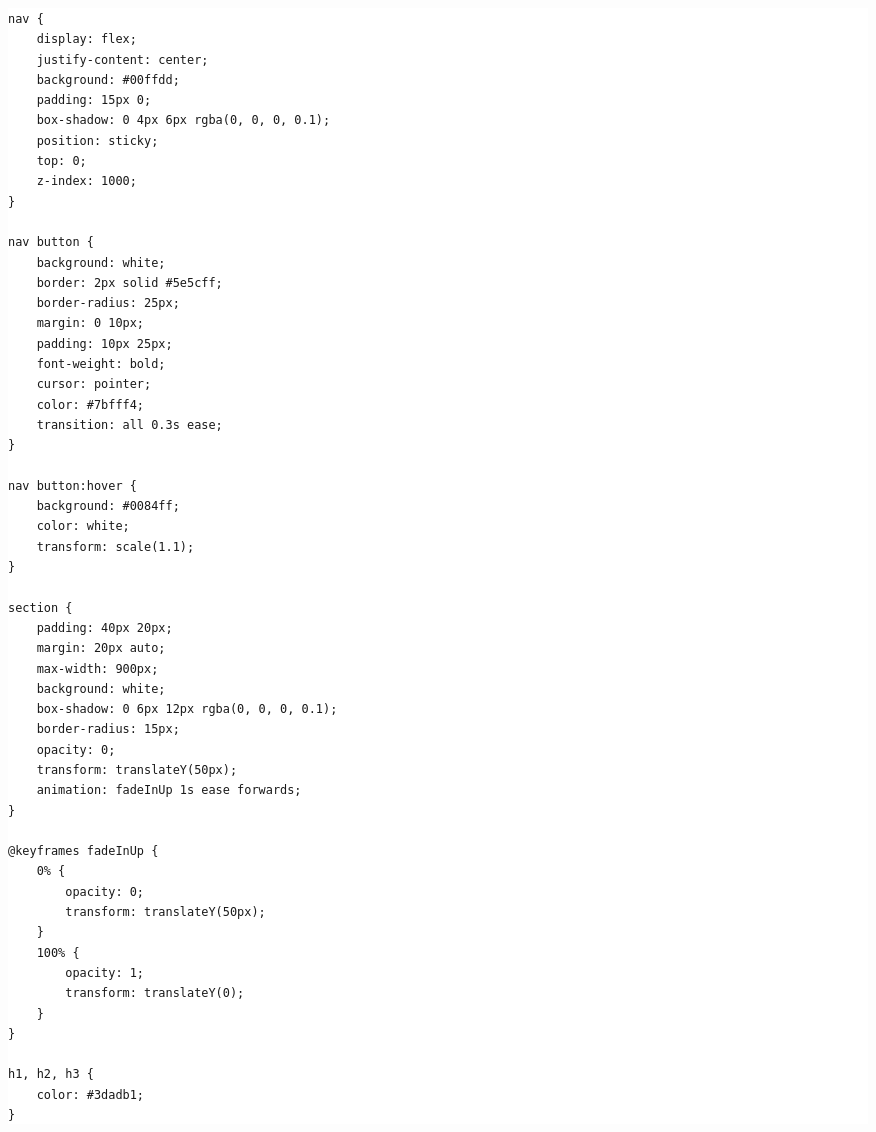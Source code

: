     nav {
        display: flex;
        justify-content: center;
        background: #00ffdd;
        padding: 15px 0;
        box-shadow: 0 4px 6px rgba(0, 0, 0, 0.1);
        position: sticky;
        top: 0;
        z-index: 1000;
    }

    nav button {
        background: white;
        border: 2px solid #5e5cff;
        border-radius: 25px;
        margin: 0 10px;
        padding: 10px 25px;
        font-weight: bold;
        cursor: pointer;
        color: #7bfff4;
        transition: all 0.3s ease;
    }

    nav button:hover {
        background: #0084ff;
        color: white;
        transform: scale(1.1);
    }

    section {
        padding: 40px 20px;
        margin: 20px auto;
        max-width: 900px;
        background: white;
        box-shadow: 0 6px 12px rgba(0, 0, 0, 0.1);
        border-radius: 15px;
        opacity: 0;
        transform: translateY(50px);
        animation: fadeInUp 1s ease forwards;
    }

    @keyframes fadeInUp {
        0% {
            opacity: 0;
            transform: translateY(50px);
        }
        100% {
            opacity: 1;
            transform: translateY(0);
        }
    }

    h1, h2, h3 {
        color: #3dadb1;
    }
